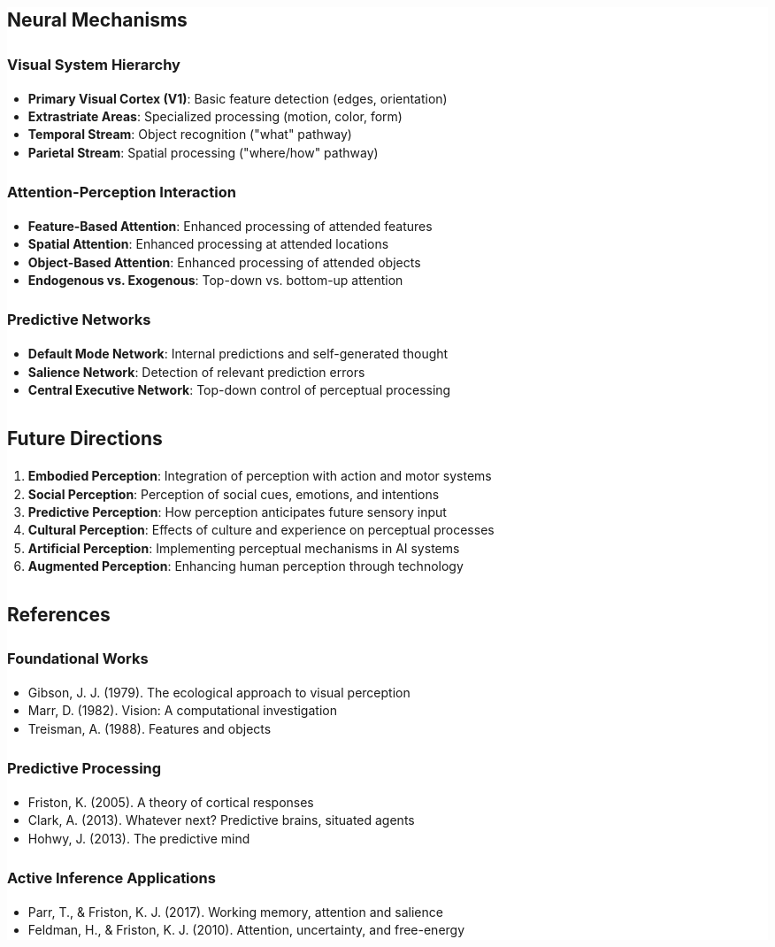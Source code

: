 ## Neural Mechanisms

### Visual System Hierarchy
- **Primary Visual Cortex (V1)**: Basic feature detection (edges, orientation)
- **Extrastriate Areas**: Specialized processing (motion, color, form)
- **Temporal Stream**: Object recognition ("what" pathway)
- **Parietal Stream**: Spatial processing ("where/how" pathway)

### Attention-Perception Interaction
- **Feature-Based Attention**: Enhanced processing of attended features
- **Spatial Attention**: Enhanced processing at attended locations
- **Object-Based Attention**: Enhanced processing of attended objects
- **Endogenous vs. Exogenous**: Top-down vs. bottom-up attention

### Predictive Networks
- **Default Mode Network**: Internal predictions and self-generated thought
- **Salience Network**: Detection of relevant prediction errors
- **Central Executive Network**: Top-down control of perceptual processing

## Future Directions

1. **Embodied Perception**: Integration of perception with action and motor systems
2. **Social Perception**: Perception of social cues, emotions, and intentions
3. **Predictive Perception**: How perception anticipates future sensory input
4. **Cultural Perception**: Effects of culture and experience on perceptual processes
5. **Artificial Perception**: Implementing perceptual mechanisms in AI systems
6. **Augmented Perception**: Enhancing human perception through technology

## References

### Foundational Works
- Gibson, J. J. (1979). The ecological approach to visual perception
- Marr, D. (1982). Vision: A computational investigation
- Treisman, A. (1988). Features and objects

### Predictive Processing
- Friston, K. (2005). A theory of cortical responses
- Clark, A. (2013). Whatever next? Predictive brains, situated agents
- Hohwy, J. (2013). The predictive mind

### Active Inference Applications
- Parr, T., & Friston, K. J. (2017). Working memory, attention and salience
- Feldman, H., & Friston, K. J. (2010). Attention, uncertainty, and free-energy 